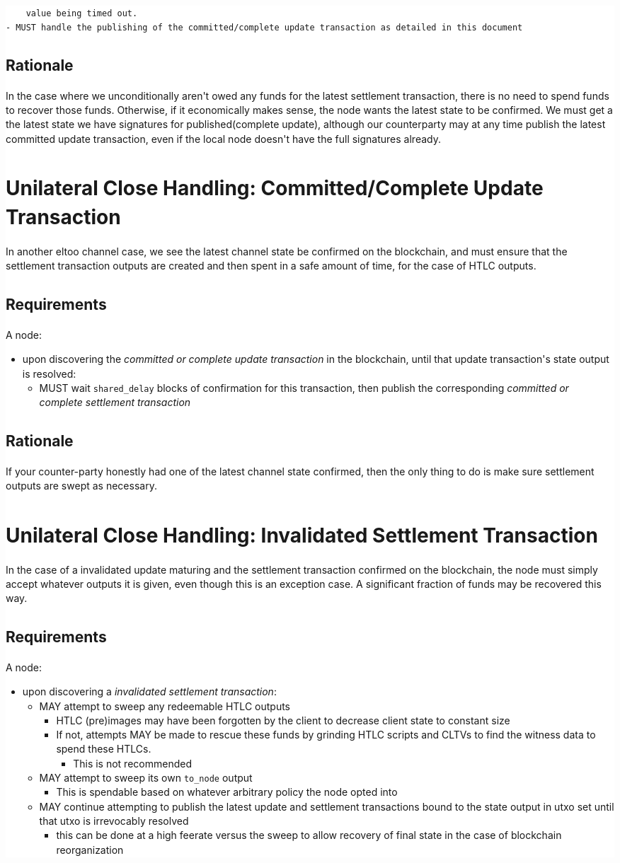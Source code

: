         value being timed out.
    - MUST handle the publishing of the committed/complete update transaction as detailed in this document

## Rationale 

In the case where we unconditionally aren't owed any funds for the latest settlement
transaction, there is no need to spend funds to recover those funds. Otherwise,
if it economically makes sense, the node wants the latest state to be confirmed.
We must get a the latest state we have signatures for published(complete update),
although our counterparty may at any time publish the latest committed update
transaction, even if the local node doesn't have the full signatures already.

# Unilateral Close Handling: Committed/Complete Update Transaction

In another eltoo channel case, we see the latest channel state
be confirmed on the blockchain, and must ensure that the settlement transaction
outputs are created and then spent in a safe amount of time, for the case of
HTLC outputs.

## Requirements

A node:
  - upon discovering the *committed or complete update transaction* in the blockchain,
    until that update transaction's state output is resolved:
      - MUST wait `shared_delay` blocks of confirmation for this transaction,
        then publish the corresponding *committed or complete settlement transaction*

## Rationale

If your counter-party honestly had one of the latest channel state confirmed,
then the only thing to do is make sure settlement outputs are swept
as necessary.

# Unilateral Close Handling: Invalidated Settlement Transaction

In the case of a invalidated update maturing and the settlement transaction
confirmed on the blockchain, the node must simply accept whatever
outputs it is given, even though this is an exception case. A
significant fraction of funds may be recovered this way.

## Requirements

A node:
  - upon discovering a *invalidated settlement transaction*:
    - MAY attempt to sweep any redeemable HTLC outputs
      - HTLC (pre)images may have been forgotten by the client to decrease
        client state to constant size
      - If not, attempts MAY be made to rescue these funds by grinding HTLC
        scripts and CLTVs to find the witness data to spend these HTLCs.
        - This is not recommended
    - MAY attempt to sweep its own `to_node` output
      - This is spendable based on whatever arbitrary policy the node opted into
    - MAY continue attempting to publish the latest update and settlement
      transactions bound to the state output in utxo set
      until that utxo is irrevocably resolved
        - this can be done at a high feerate versus the sweep to allow recovery of final
          state in the case of blockchain reorganization

